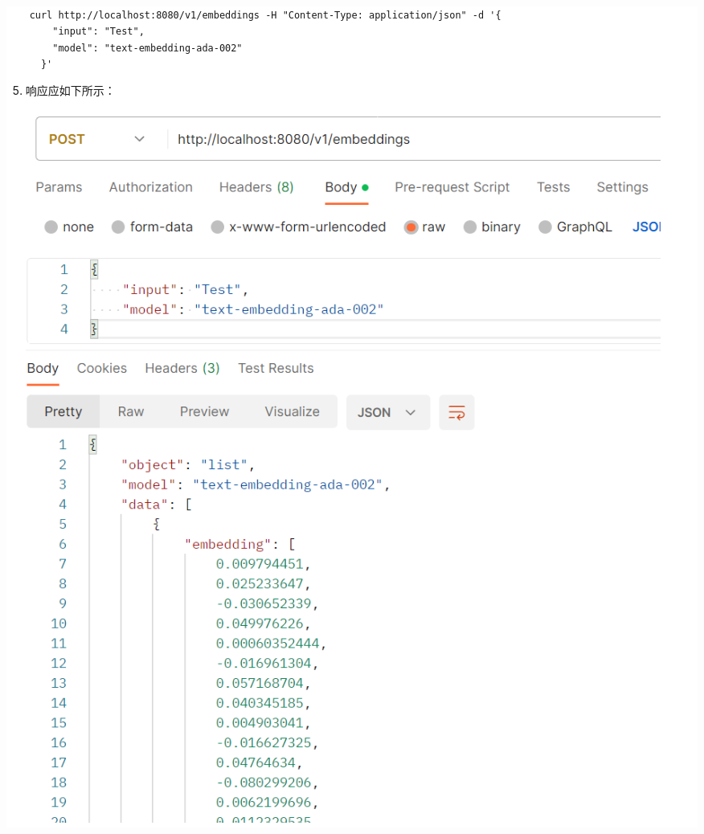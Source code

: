 		curl http://localhost:8080/v1/embeddings -H "Content-Type: application/json" -d '{
		    "input": "Test",
		    "model": "text-embedding-ada-002"
		  }'
5. 响应应如下所示：

	![](./pic/23.png)

